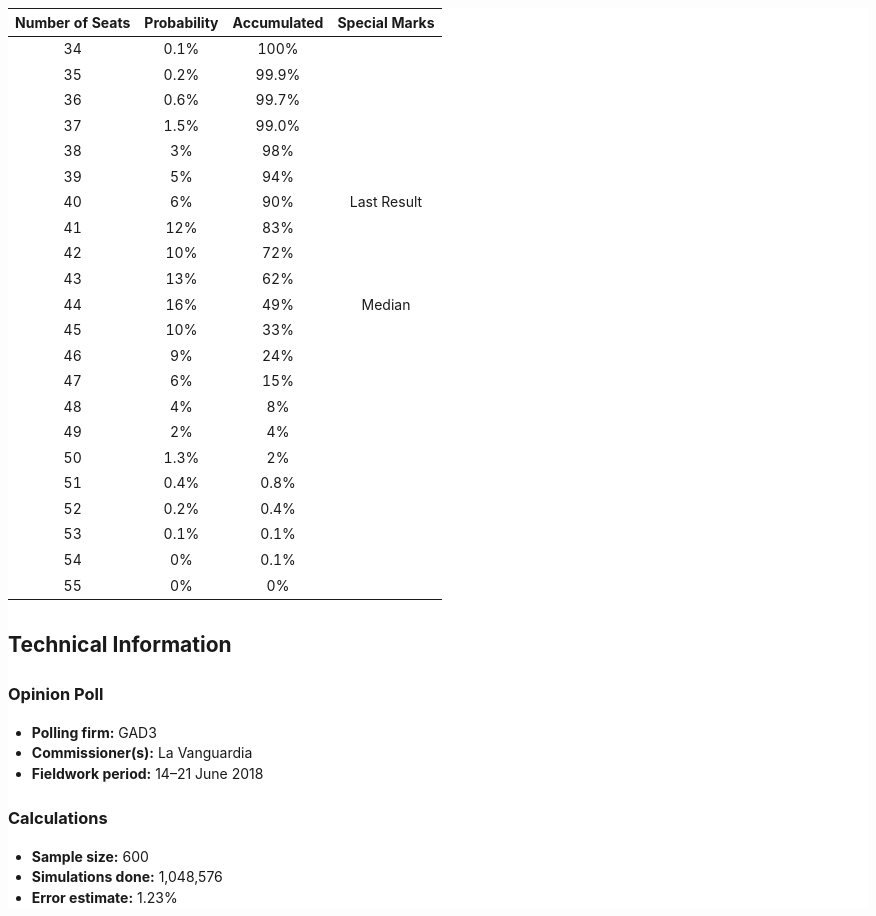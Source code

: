 | Number of Seats | Probability | Accumulated | Special Marks |
|:---------------:|:-----------:|:-----------:|:-------------:|
| 34 | 0.1% | 100% |  |
| 35 | 0.2% | 99.9% |  |
| 36 | 0.6% | 99.7% |  |
| 37 | 1.5% | 99.0% |  |
| 38 | 3% | 98% |  |
| 39 | 5% | 94% |  |
| 40 | 6% | 90% | Last Result |
| 41 | 12% | 83% |  |
| 42 | 10% | 72% |  |
| 43 | 13% | 62% |  |
| 44 | 16% | 49% | Median |
| 45 | 10% | 33% |  |
| 46 | 9% | 24% |  |
| 47 | 6% | 15% |  |
| 48 | 4% | 8% |  |
| 49 | 2% | 4% |  |
| 50 | 1.3% | 2% |  |
| 51 | 0.4% | 0.8% |  |
| 52 | 0.2% | 0.4% |  |
| 53 | 0.1% | 0.1% |  |
| 54 | 0% | 0.1% |  |
| 55 | 0% | 0% |  |


## Technical Information

### Opinion Poll

+ **Polling firm:** GAD3
+ **Commissioner(s):** La Vanguardia
+ **Fieldwork period:** 14–21 June 2018

### Calculations

+ **Sample size:** 600
+ **Simulations done:** 1,048,576
+ **Error estimate:** 1.23%

